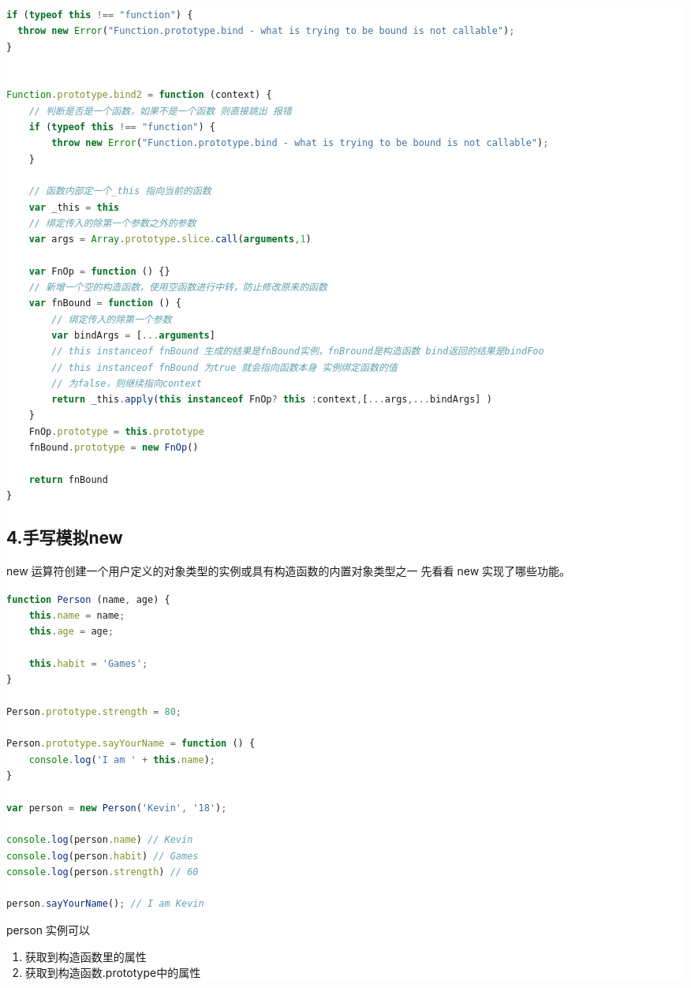 ```javascript
if (typeof this !== "function") {
  throw new Error("Function.prototype.bind - what is trying to be bound is not callable");
}


Function.prototype.bind2 = function (context) {
    // 判断是否是一个函数，如果不是一个函数 则直接跳出 报错
    if (typeof this !== "function") {
        throw new Error("Function.prototype.bind - what is trying to be bound is not callable");
    }

    // 函数内部定一个_this 指向当前的函数
    var _this = this
    // 绑定传入的除第一个参数之外的参数
    var args = Array.prototype.slice.call(arguments,1)

    var FnOp = function () {}
    // 新增一个空的构造函数，使用空函数进行中转，防止修改原来的函数
    var fnBound = function () {
        // 绑定传入的除第一个参数
        var bindArgs = [...arguments]
        // this instanceof fnBound 生成的结果是fnBound实例，fnBround是构造函数 bind返回的结果是bindFoo
        // this instanceof fnBound 为true 就会指向函数本身 实例绑定函数的值
        // 为false，则继续指向context
        return _this.apply(this instanceof FnOp? this :context,[...args,...bindArgs] )
    }
    FnOp.prototype = this.prototype
    fnBound.prototype = new FnOp()

    return fnBound
}

```

## 4.手写模拟new

new 运算符创建一个用户定义的对象类型的实例或具有构造函数的内置对象类型之一
先看看 new 实现了哪些功能。

```javascript
function Person (name, age) {
    this.name = name;
    this.age = age;

    this.habit = 'Games';
}

Person.prototype.strength = 80;

Person.prototype.sayYourName = function () {
    console.log('I am ' + this.name);
}

var person = new Person('Kevin', '18');

console.log(person.name) // Kevin
console.log(person.habit) // Games
console.log(person.strength) // 60

person.sayYourName(); // I am Kevin
```
person 实例可以
1. 获取到构造函数里的属性
2. 获取到构造函数.prototype中的属性